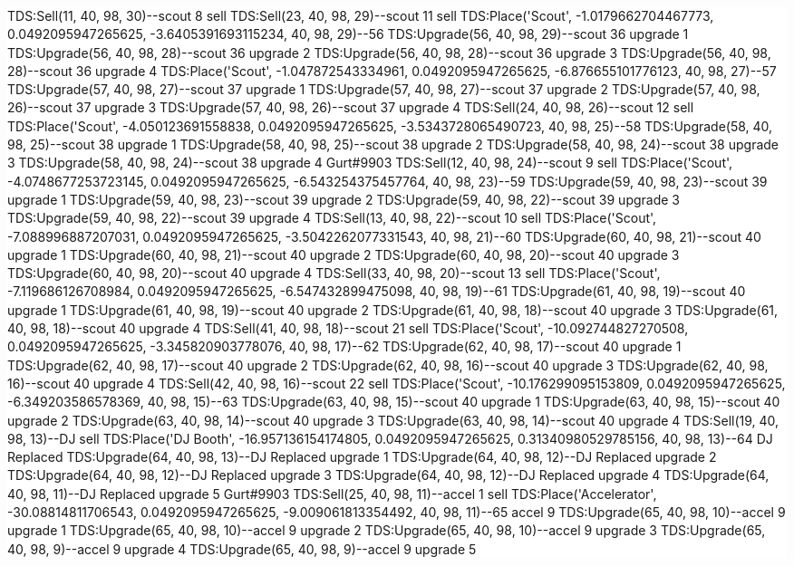 TDS:Sell(11, 40, 98, 30)--scout 8 sell
TDS:Sell(23, 40, 98, 29)--scout 11 sell
TDS:Place('Scout', -1.0179662704467773, 0.0492095947265625, -3.6405391693115234, 40, 98, 29)--56
TDS:Upgrade(56, 40, 98, 29)--scout 36 upgrade 1
TDS:Upgrade(56, 40, 98, 28)--scout 36 upgrade 2
TDS:Upgrade(56, 40, 98, 28)--scout 36 upgrade 3
TDS:Upgrade(56, 40, 98, 28)--scout 36 upgrade 4
TDS:Place('Scout', -1.047872543334961, 0.0492095947265625, -6.876655101776123, 40, 98, 27)--57
TDS:Upgrade(57, 40, 98, 27)--scout 37 upgrade 1
TDS:Upgrade(57, 40, 98, 27)--scout 37 upgrade 2
TDS:Upgrade(57, 40, 98, 26)--scout 37 upgrade 3
TDS:Upgrade(57, 40, 98, 26)--scout 37 upgrade 4
TDS:Sell(24, 40, 98, 26)--scout 12 sell
TDS:Place('Scout', -4.050123691558838, 0.0492095947265625, -3.5343728065490723, 40, 98, 25)--58
TDS:Upgrade(58, 40, 98, 25)--scout 38 upgrade 1
TDS:Upgrade(58, 40, 98, 25)--scout 38 upgrade 2
TDS:Upgrade(58, 40, 98, 24)--scout 38 upgrade 3
TDS:Upgrade(58, 40, 98, 24)--scout 38 upgrade 4 Gurt#9903
TDS:Sell(12, 40, 98, 24)--scout 9 sell
TDS:Place('Scout', -4.0748677253723145, 0.0492095947265625, -6.543254375457764, 40, 98, 23)--59
TDS:Upgrade(59, 40, 98, 23)--scout 39 upgrade 1
TDS:Upgrade(59, 40, 98, 23)--scout 39 upgrade 2
TDS:Upgrade(59, 40, 98, 22)--scout 39 upgrade 3
TDS:Upgrade(59, 40, 98, 22)--scout 39 upgrade 4
TDS:Sell(13, 40, 98, 22)--scout 10 sell
TDS:Place('Scout', -7.088996887207031, 0.0492095947265625, -3.5042262077331543, 40, 98, 21)--60
TDS:Upgrade(60, 40, 98, 21)--scout 40 upgrade 1
TDS:Upgrade(60, 40, 98, 21)--scout 40 upgrade 2
TDS:Upgrade(60, 40, 98, 20)--scout 40 upgrade 3
TDS:Upgrade(60, 40, 98, 20)--scout 40 upgrade 4
TDS:Sell(33, 40, 98, 20)--scout 13 sell
TDS:Place('Scout', -7.119686126708984, 0.0492095947265625, -6.547432899475098, 40, 98, 19)--61
TDS:Upgrade(61, 40, 98, 19)--scout 40 upgrade 1
TDS:Upgrade(61, 40, 98, 19)--scout 40 upgrade 2
TDS:Upgrade(61, 40, 98, 18)--scout 40 upgrade 3
TDS:Upgrade(61, 40, 98, 18)--scout 40 upgrade 4
TDS:Sell(41, 40, 98, 18)--scout 21 sell
TDS:Place('Scout', -10.092744827270508, 0.0492095947265625, -3.345820903778076, 40, 98, 17)--62
TDS:Upgrade(62, 40, 98, 17)--scout 40 upgrade 1
TDS:Upgrade(62, 40, 98, 17)--scout 40 upgrade 2
TDS:Upgrade(62, 40, 98, 16)--scout 40 upgrade 3
TDS:Upgrade(62, 40, 98, 16)--scout 40 upgrade 4
TDS:Sell(42, 40, 98, 16)--scout 22 sell
TDS:Place('Scout', -10.176299095153809, 0.0492095947265625, -6.349203586578369, 40, 98, 15)--63
TDS:Upgrade(63, 40, 98, 15)--scout 40 upgrade 1
TDS:Upgrade(63, 40, 98, 15)--scout 40 upgrade 2
TDS:Upgrade(63, 40, 98, 14)--scout 40 upgrade 3
TDS:Upgrade(63, 40, 98, 14)--scout 40 upgrade 4
TDS:Sell(19, 40, 98, 13)--DJ sell
TDS:Place('DJ Booth', -16.957136154174805, 0.0492095947265625, 0.31340980529785156, 40, 98, 13)--64 DJ Replaced
TDS:Upgrade(64, 40, 98, 13)--DJ Replaced upgrade 1
TDS:Upgrade(64, 40, 98, 12)--DJ Replaced upgrade 2
TDS:Upgrade(64, 40, 98, 12)--DJ Replaced upgrade 3
TDS:Upgrade(64, 40, 98, 12)--DJ Replaced upgrade 4
TDS:Upgrade(64, 40, 98, 11)--DJ Replaced upgrade 5 Gurt#9903
TDS:Sell(25, 40, 98, 11)--accel 1 sell
TDS:Place('Accelerator', -30.08814811706543, 0.0492095947265625, -9.009061813354492, 40, 98, 11)--65 accel 9
TDS:Upgrade(65, 40, 98, 10)--accel 9 upgrade 1
TDS:Upgrade(65, 40, 98, 10)--accel 9 upgrade 2
TDS:Upgrade(65, 40, 98, 10)--accel 9 upgrade 3
TDS:Upgrade(65, 40, 98, 9)--accel 9 upgrade 4
TDS:Upgrade(65, 40, 98, 9)--accel 9 upgrade 5